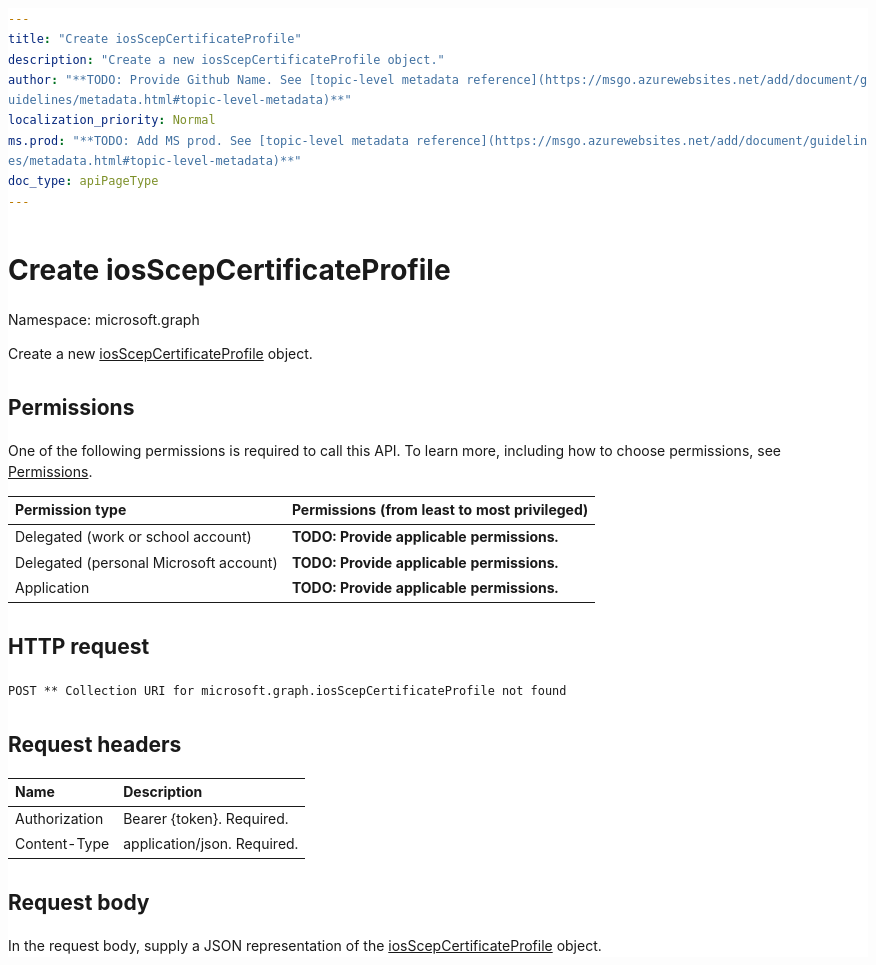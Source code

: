 ```yaml
---
title: "Create iosScepCertificateProfile"
description: "Create a new iosScepCertificateProfile object."
author: "**TODO: Provide Github Name. See [topic-level metadata reference](https://msgo.azurewebsites.net/add/document/guidelines/metadata.html#topic-level-metadata)**"
localization_priority: Normal
ms.prod: "**TODO: Add MS prod. See [topic-level metadata reference](https://msgo.azurewebsites.net/add/document/guidelines/metadata.html#topic-level-metadata)**"
doc_type: apiPageType
---
```


# Create iosScepCertificateProfile
Namespace: microsoft.graph



Create a new [iosScepCertificateProfile](../resources/iosscepcertificateprofile.md) object.

## Permissions
One of the following permissions is required to call this API. To learn more, including how to choose permissions, see [Permissions](/graph/permissions-reference).

|Permission type|Permissions (from least to most privileged)|
|:---|:---|
|Delegated (work or school account)|**TODO: Provide applicable permissions.**|
|Delegated (personal Microsoft account)|**TODO: Provide applicable permissions.**|
|Application|**TODO: Provide applicable permissions.**|

## HTTP request


``` http
POST ** Collection URI for microsoft.graph.iosScepCertificateProfile not found
```

## Request headers
|Name|Description|
|:---|:---|
|Authorization|Bearer {token}. Required.|
|Content-Type|application/json. Required.|

## Request body
In the request body, supply a JSON representation of the [iosScepCertificateProfile](../resources/iosscepcertificateprofile.md) object.
